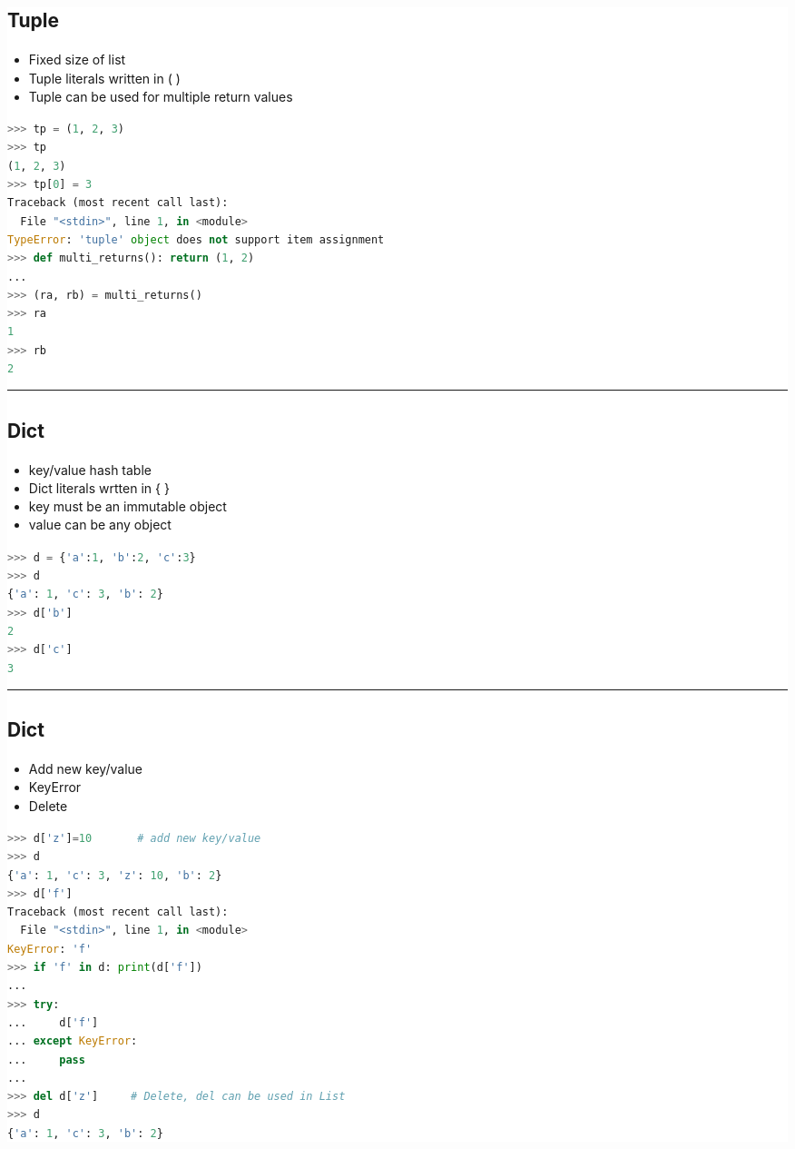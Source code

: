 ## Tuple
* Fixed size of list
* Tuple literals written in ( )
* Tuple can be used for multiple return values

```python
>>> tp = (1, 2, 3)
>>> tp
(1, 2, 3)
>>> tp[0] = 3
Traceback (most recent call last):
  File "<stdin>", line 1, in <module>
TypeError: 'tuple' object does not support item assignment
>>> def multi_returns(): return (1, 2)
...
>>> (ra, rb) = multi_returns()
>>> ra
1
>>> rb
2
```

---
## Dict
* key/value hash table
* Dict literals wrtten in { }
* key must be an immutable object
* value can be any object

```python
>>> d = {'a':1, 'b':2, 'c':3}
>>> d
{'a': 1, 'c': 3, 'b': 2}
>>> d['b']
2
>>> d['c']
3
```

---
## Dict
* Add new key/value
* KeyError
* Delete

```python
>>> d['z']=10       # add new key/value
>>> d
{'a': 1, 'c': 3, 'z': 10, 'b': 2}
>>> d['f']
Traceback (most recent call last):
  File "<stdin>", line 1, in <module>
KeyError: 'f'
>>> if 'f' in d: print(d['f'])
...
>>> try:
...     d['f']
... except KeyError:
...     pass
...
>>> del d['z']     # Delete, del can be used in List
>>> d
{'a': 1, 'c': 3, 'b': 2}
```